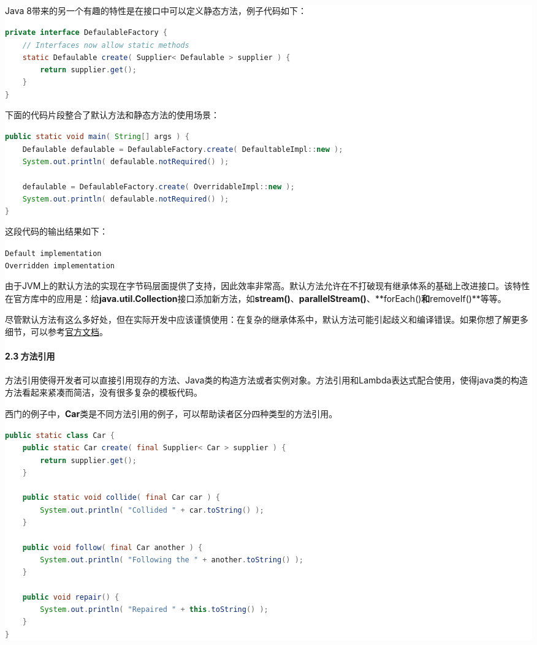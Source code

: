 Java 8带来的另一个有趣的特性是在接口中可以定义静态方法，例子代码如下：

```java
private interface DefaulableFactory {
    // Interfaces now allow static methods
    static Defaulable create( Supplier< Defaulable > supplier ) {
        return supplier.get();
    }
}
```

下面的代码片段整合了默认方法和静态方法的使用场景：

```java
public static void main( String[] args ) {
    Defaulable defaulable = DefaulableFactory.create( DefaultableImpl::new );
    System.out.println( defaulable.notRequired() );

    defaulable = DefaulableFactory.create( OverridableImpl::new );
    System.out.println( defaulable.notRequired() );
}
```

这段代码的输出结果如下：

```java
Default implementation
Overridden implementation
```

由于JVM上的默认方法的实现在字节码层面提供了支持，因此效率非常高。默认方法允许在不打破现有继承体系的基础上改进接口。该特性在官方库中的应用是：给**java.util.Collection**接口添加新方法，如**stream()**、**parallelStream()**、**forEach()**和**removeIf()**等等。

尽管默认方法有这么多好处，但在实际开发中应该谨慎使用：在复杂的继承体系中，默认方法可能引起歧义和编译错误。如果你想了解更多细节，可以参考[官方文档](http://docs.oracle.com/javase/tutorial/java/IandI/defaultmethods.html)。

#### 2.3 方法引用

方法引用使得开发者可以直接引用现存的方法、Java类的构造方法或者实例对象。方法引用和Lambda表达式配合使用，使得java类的构造方法看起来紧凑而简洁，没有很多复杂的模板代码。

西门的例子中，**Car**类是不同方法引用的例子，可以帮助读者区分四种类型的方法引用。

```java
public static class Car {
    public static Car create( final Supplier< Car > supplier ) {
        return supplier.get();
    }              

    public static void collide( final Car car ) {
        System.out.println( "Collided " + car.toString() );
    }

    public void follow( final Car another ) {
        System.out.println( "Following the " + another.toString() );
    }

    public void repair() {   
        System.out.println( "Repaired " + this.toString() );
    }
}
```
